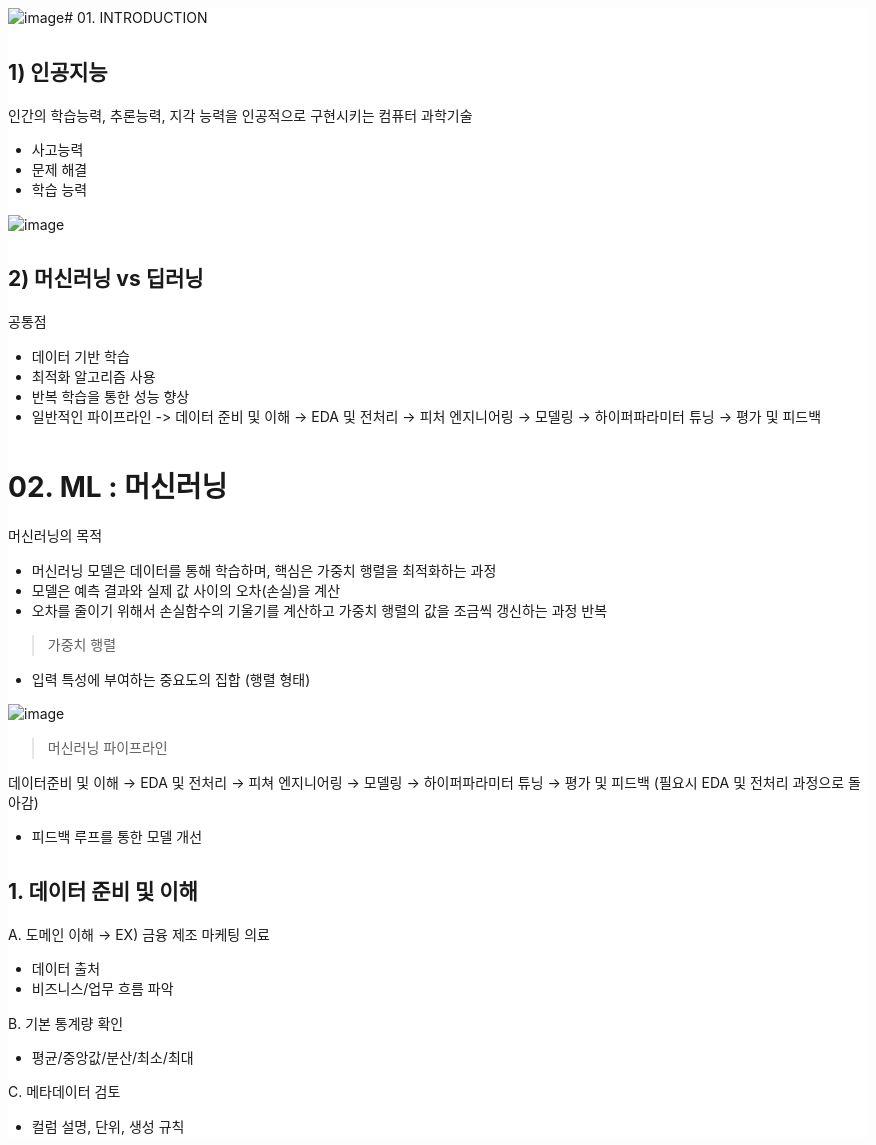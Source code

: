 <img width="268" height="298" alt="image" src="https://github.com/user-attachments/assets/b5332117-8ce0-41d3-8fec-2d8c1bfabc37" /># 01. INTRODUCTION

## 1) 인공지능
인간의 학습능력, 추론능력, 지각 능력을 인공적으로 구현시키는 컴퓨터 과학기술
- 사고능력
- 문제 해결
- 학습 능력

<img width="520" height="345" alt="image" src="https://github.com/user-attachments/assets/533a3521-9646-48a7-8a6a-2fc26be63b6d" />

## 2) 머신러닝 vs 딥러닝

공통점

- 데이터 기반 학습
- 최적화 알고리즘 사용
- 반복 학습을 통한 성능 향상
- 일반적인 파이프라인
  -> 데이터 준비 및 이해 → EDA 및 전처리 → 피처 엔지니어링 → 모델링 → 하이퍼파라미터 튜닝 → 평가 및 피드백

# 02. ML : 머신러닝

머신러닝의 목적

- 머신러닝 모델은 데이터를 통해 학습하며, 핵심은 가중치 행렬을 최적화하는 과정
- 모델은 예측 결과와 실제 값 사이의 오차(손실)을 계산
- 오차를 줄이기 위해서 손실함수의 기울기를 계산하고 가중치 행렬의 값을 조금씩 갱신하는 과정 반복

> 가중치 행렬
- 입력 특성에 부여하는 중요도의 집합 (행렬 형태)
<img width="743" height="244" alt="image" src="https://github.com/user-attachments/assets/dd57a880-9317-4048-a8bd-6ca4497941e0" />

> 머신러닝 파이프라인

데이터준비 및 이해 → EDA 및 전처리 → 피쳐 엔지니어링 → 모델링 → 하이퍼파라미터 튜닝 → 평가 및 피드백 (필요시 EDA 및 전처리 과정으로 돌아감)

* 피드백 루프를 통한 모델 개선


## 1. 데이터 준비 및 이해

A.  도메인 이해 → EX) 금융 제조 마케팅 의료

- 데이터 출처
- 비즈니스/업무 흐름 파악

B. 기본 통계량 확인

- 평균/중앙값/분산/최소/최대

C. 메타데이터 검토

- 컬럼 설명, 단위, 생성 규칙
